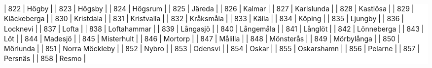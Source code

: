 | 822 | Högby |
| 823 | Högsby |
| 824 | Högsrum |
| 825 | Järeda |
| 826 | Kalmar |
| 827 | Karlslunda |
| 828 | Kastlösa |
| 829 | Kläckeberga |
| 830 | Kristdala |
| 831 | Kristvalla |
| 832 | Kråksmåla |
| 833 | Källa |
| 834 | Köping |
| 835 | Ljungby |
| 836 | Locknevi |
| 837 | Lofta |
| 838 | Loftahammar |
| 839 | Långasjö |
| 840 | Långemåla |
| 841 | Långlöt |
| 842 | Lönneberga |
| 843 | Löt |
| 844 | Madesjö |
| 845 | Misterhult |
| 846 | Mortorp |
| 847 | Målilla |
| 848 | Mönsterås |
| 849 | Mörbylånga |
| 850 | Mörlunda |
| 851 | Norra Möckleby |
| 852 | Nybro |
| 853 | Odensvi |
| 854 | Oskar |
| 855 | Oskarshamn |
| 856 | Pelarne |
| 857 | Persnäs |
| 858 | Resmo |
